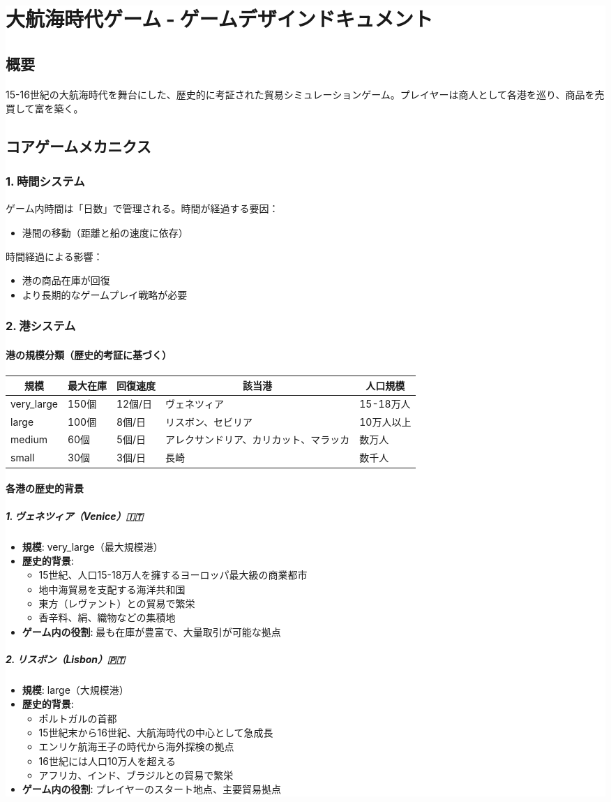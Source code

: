 # 大航海時代ゲーム - ゲームデザインドキュメント

## 概要

15-16世紀の大航海時代を舞台にした、歴史的に考証された貿易シミュレーションゲーム。プレイヤーは商人として各港を巡り、商品を売買して富を築く。

## コアゲームメカニクス

### 1. 時間システム

ゲーム内時間は「日数」で管理される。時間が経過する要因：
- 港間の移動（距離と船の速度に依存）

時間経過による影響：
- 港の商品在庫が回復
- より長期的なゲームプレイ戦略が必要

### 2. 港システム

#### 港の規模分類（歴史的考証に基づく）

| 規模 | 最大在庫 | 回復速度 | 該当港 | 人口規模 |
|------|---------|---------|--------|---------|
| very_large | 150個 | 12個/日 | ヴェネツィア | 15-18万人 |
| large | 100個 | 8個/日 | リスボン、セビリア | 10万人以上 |
| medium | 60個 | 5個/日 | アレクサンドリア、カリカット、マラッカ | 数万人 |
| small | 30個 | 3個/日 | 長崎 | 数千人 |

#### 各港の歴史的背景

##### 1. ヴェネツィア（Venice）🇮🇹
- **規模**: very_large（最大規模港）
- **歴史的背景**:
  - 15世紀、人口15-18万人を擁するヨーロッパ最大級の商業都市
  - 地中海貿易を支配する海洋共和国
  - 東方（レヴァント）との貿易で繁栄
  - 香辛料、絹、織物などの集積地
- **ゲーム内の役割**: 最も在庫が豊富で、大量取引が可能な拠点

##### 2. リスボン（Lisbon）🇵🇹
- **規模**: large（大規模港）
- **歴史的背景**:
  - ポルトガルの首都
  - 15世紀末から16世紀、大航海時代の中心として急成長
  - エンリケ航海王子の時代から海外探検の拠点
  - 16世紀には人口10万人を超える
  - アフリカ、インド、ブラジルとの貿易で繁栄
- **ゲーム内の役割**: プレイヤーのスタート地点、主要貿易拠点
